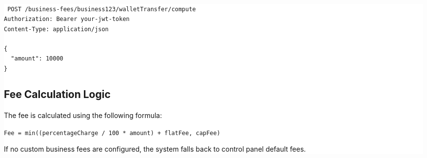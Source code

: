 ```http
 POST /business-fees/business123/walletTransfer/compute
Authorization: Bearer your-jwt-token
Content-Type: application/json

{
  "amount": 10000
}
```

## Fee Calculation Logic

The fee is calculated using the following formula:
```
Fee = min((percentageCharge / 100 * amount) + flatFee, capFee)
```

If no custom business fees are configured, the system falls back to control panel default fees.

